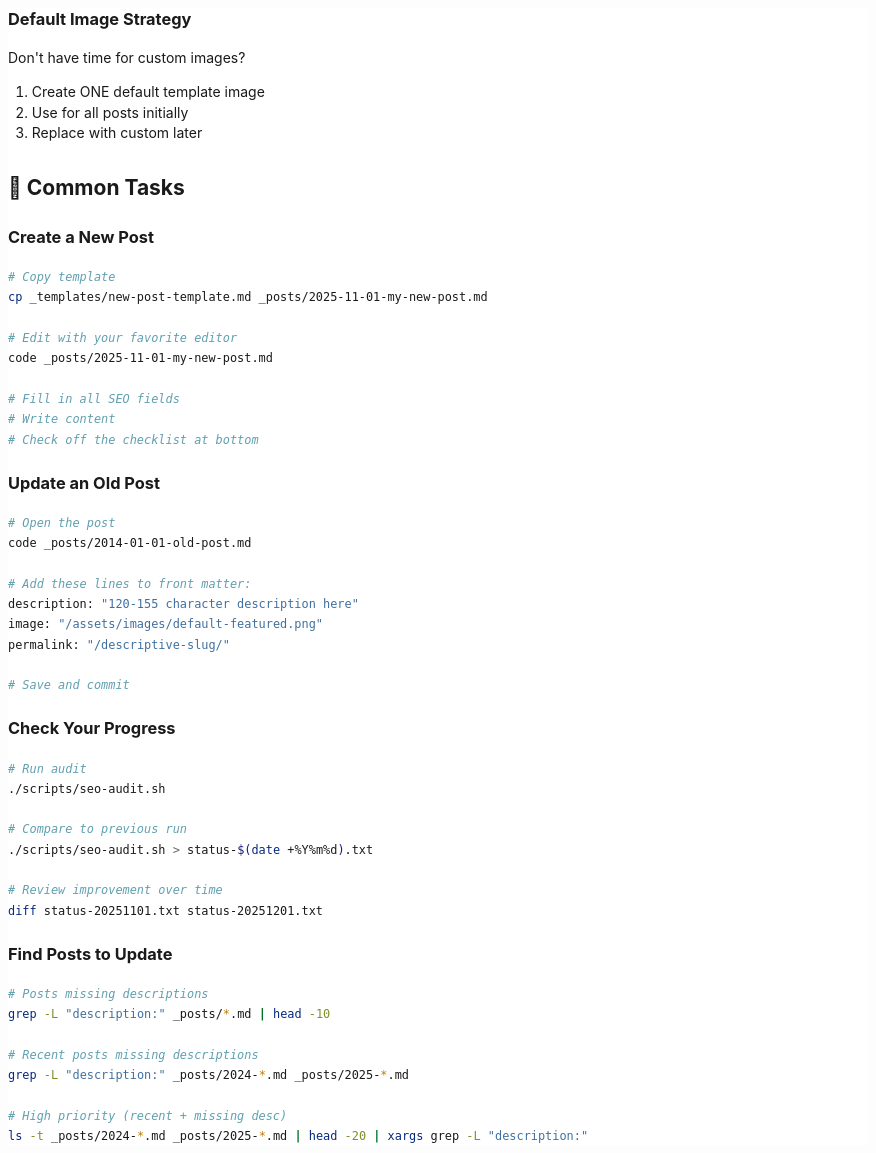 ### Default Image Strategy
Don't have time for custom images?
1. Create ONE default template image
2. Use for all posts initially
3. Replace with custom later

## 🔧 Common Tasks

### Create a New Post
```bash
# Copy template
cp _templates/new-post-template.md _posts/2025-11-01-my-new-post.md

# Edit with your favorite editor
code _posts/2025-11-01-my-new-post.md

# Fill in all SEO fields
# Write content
# Check off the checklist at bottom
```

### Update an Old Post
```bash
# Open the post
code _posts/2014-01-01-old-post.md

# Add these lines to front matter:
description: "120-155 character description here"
image: "/assets/images/default-featured.png"
permalink: "/descriptive-slug/"

# Save and commit
```

### Check Your Progress
```bash
# Run audit
./scripts/seo-audit.sh

# Compare to previous run
./scripts/seo-audit.sh > status-$(date +%Y%m%d).txt

# Review improvement over time
diff status-20251101.txt status-20251201.txt
```

### Find Posts to Update
```bash
# Posts missing descriptions
grep -L "description:" _posts/*.md | head -10

# Recent posts missing descriptions
grep -L "description:" _posts/2024-*.md _posts/2025-*.md

# High priority (recent + missing desc)
ls -t _posts/2024-*.md _posts/2025-*.md | head -20 | xargs grep -L "description:"
```
